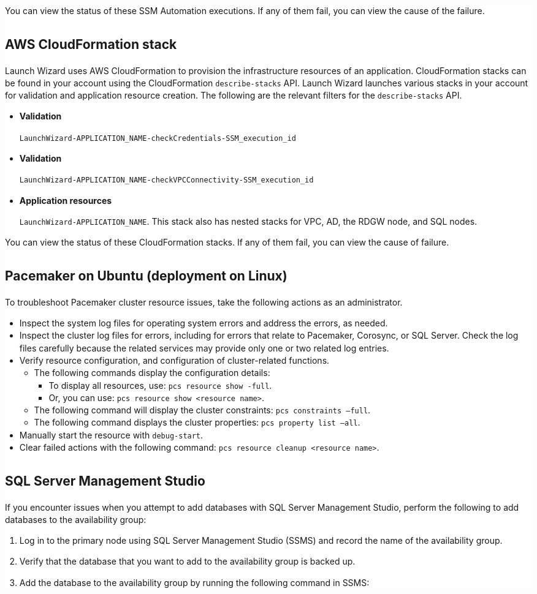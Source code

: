 You can view the status of these SSM Automation executions\. If any of them fail, you can view the cause of the failure\.

## AWS CloudFormation stack<a name="launch-wizard-cloudformation"></a>

Launch Wizard uses AWS CloudFormation to provision the infrastructure resources of an application\. CloudFormation stacks can be found in your account using the CloudFormation `describe-stacks` API\. Launch Wizard launches various stacks in your account for validation and application resource creation\. The following are the relevant filters for the `describe-stacks` API\.
+ **Validation**

  `LaunchWizard-APPLICATION_NAME-checkCredentials-SSM_execution_id`
+ **Validation**

  `LaunchWizard-APPLICATION_NAME-checkVPCConnectivity-SSM_execution_id`
+ **Application resources**

  `LaunchWizard-APPLICATION_NAME`\. This stack also has nested stacks for VPC, AD, the RDGW node, and SQL nodes\.

You can view the status of these CloudFormation stacks\. If any of them fail, you can view the cause of failure\.

## Pacemaker on Ubuntu \(deployment on Linux\)<a name="launch-wizard-pacemaker"></a>

To troubleshoot Pacemaker cluster resource issues, take the following actions as an administrator\.
+ Inspect the system log files for operating system errors and address the errors, as needed\.
+ Inspect the cluster log files for errors, including for errors that relate to Pacemaker, Corosync, or SQL Server\. Check the log files carefully because the related services may provide only one or two related log entries\. 
+ Verify resource configuration, and configuration of cluster\-related functions\.
  + The following commands display the configuration details:
    + To display all resources, use: `pcs resource show -full`\.
    + Or, you can use: `pcs resource show <resource name>`\.
  + The following command will display the cluster constraints: `pcs constraints –full`\.
  + The following command displays the cluster properties: `pcs property list –all`\.
+ Manually start the resource with `debug-start`\.
+ Clear failed actions with the following command: `pcs resource cleanup <resource name>`\.

## SQL Server Management Studio<a name="launch-wizard-troubleshooting-ssms"></a>

If you encounter issues when you attempt to add databases with SQL Server Management Studio, perform the following to add databases to the availability group:

1. Log in to the primary node using SQL Server Management Studio \(SSMS\) and record the name of the availability group\.

1. Verify that the database that you want to add to the availability group is backed up\.

1. Add the database to the availability group by running the following command in SSMS:
